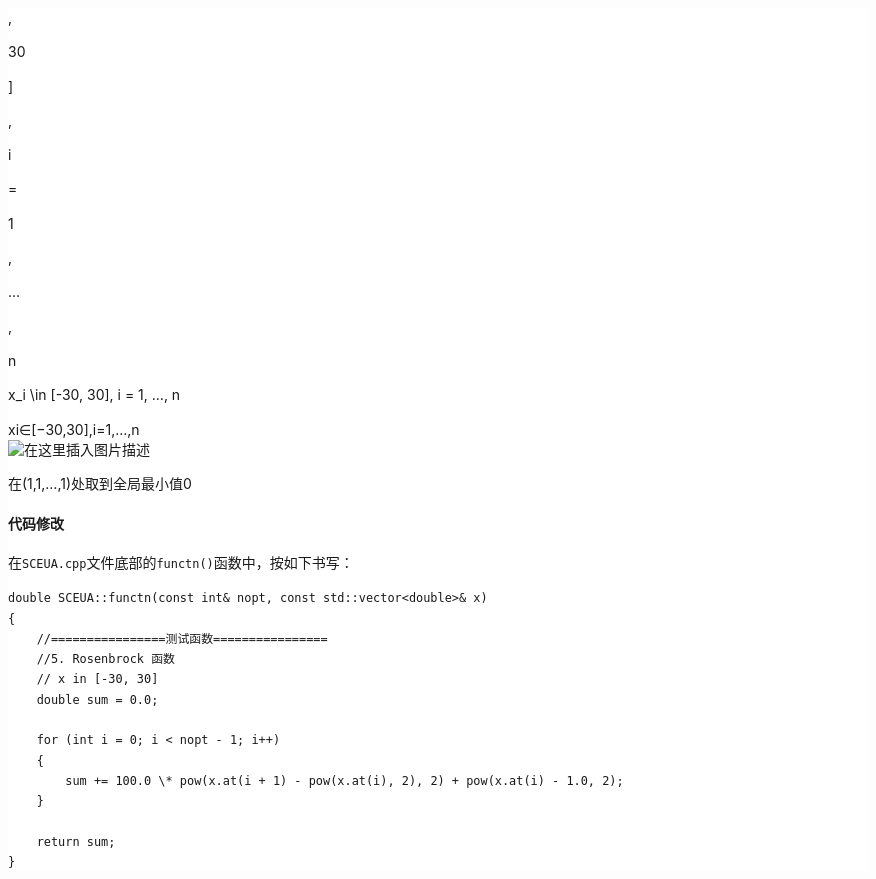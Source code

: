  , 


 30 


 ] 


 , 


 i 


 = 


 1 


 , 


 … 


 , 


 n 

 

 x\_i \in [-30, 30], i = 1, …, n 


 xi​∈[−30,30],i=1,…,n  
 ![在这里插入图片描述](https://img-blog.csdnimg.cn/a2e5a063b75b47ab86f3dff2159fab73.png?x-oss-process=image/watermark,type_d3F5LXplbmhlaQ,shadow_50,text_Q1NETiBA6LWW5Lqm5peg,size_20,color_FFFFFF,t_70,g_se,x_16#pic_center)


在(1,1,…,1)处取到全局最小值0


#### 代码修改


在`SCEUA.cpp`文件底部的`functn()`函数中，按如下书写：



```
double SCEUA::functn(const int& nopt, const std::vector<double>& x)
{
    //================测试函数================
    //5. Rosenbrock 函数
    // x in [-30, 30]
	double sum = 0.0;

	for (int i = 0; i < nopt - 1; i++)
	{
		sum += 100.0 \* pow(x.at(i + 1) - pow(x.at(i), 2), 2) + pow(x.at(i) - 1.0, 2);
	}

	return sum;
}

```
